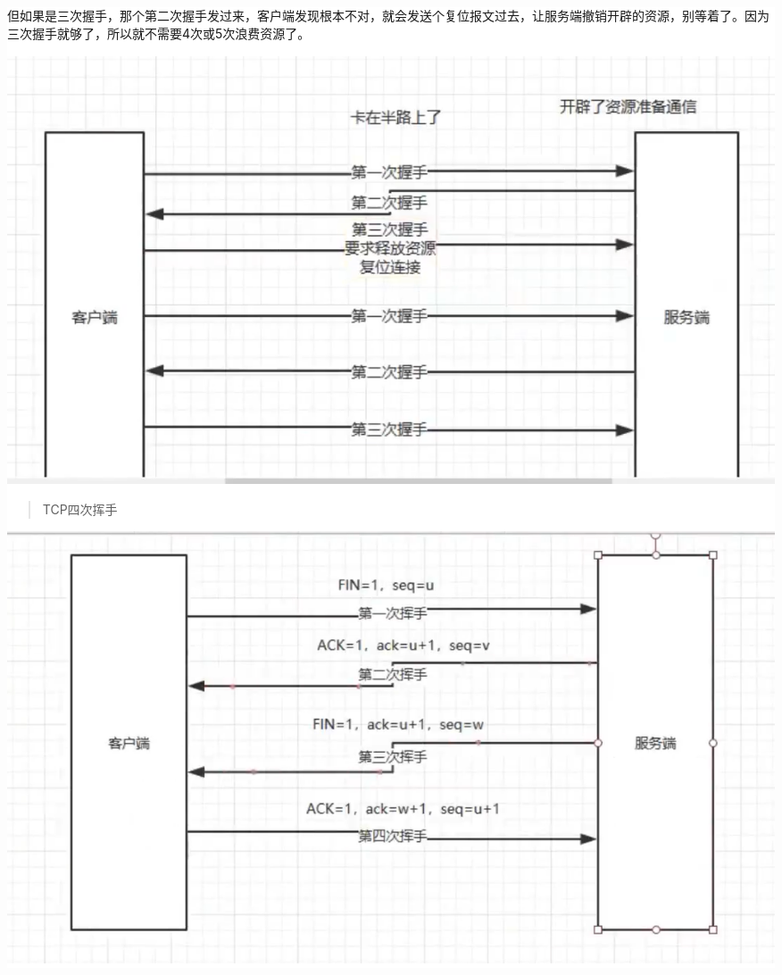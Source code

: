但如果是三次握手，那个第二次握手发过来，客户端发现根本不对，就会发送个复位报文过去，让服务端撤销开辟的资源，别等着了。因为三次握手就够了，所以就不需要4次或5次浪费资源了。

![image-20210208002518003](%E8%AE%A1%E7%AE%97%E6%9C%BA%E7%BD%91%E7%BB%9C.assets/image-20210208002518003.png)



> TCP四次挥手

![image-20210208002955706](%E8%AE%A1%E7%AE%97%E6%9C%BA%E7%BD%91%E7%BB%9C.assets/image-20210208002955706.png)
